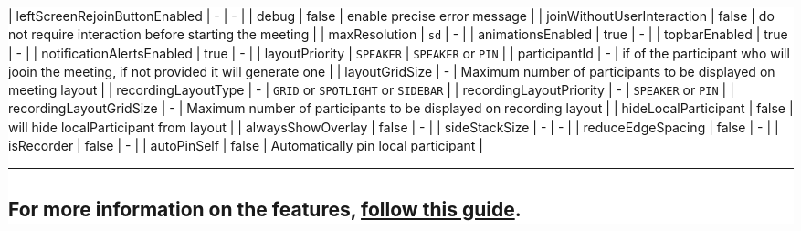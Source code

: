 | leftScreenRejoinButtonEnabled   | -             | -                                                                                           |
| debug                           | false         | enable precise error message                                                                |
| joinWithoutUserInteraction      | false         | do not require interaction before starting the meeting                                      |
| maxResolution                   | `sd`          | -                                                                                           |
| animationsEnabled               | true          | -                                                                                           |
| topbarEnabled                   | true          | -                                                                                           |
| notificationAlertsEnabled       | true          | -                                                                                           |
| layoutPriority                  | `SPEAKER`     | `SPEAKER` or `PIN`                                                                          |
| participantId                   | -             | if of the participant who will jooin the meeting, if not provided it will generate one      |
| layoutGridSize                  | -             | Maximum number of participants to be displayed on meeting layout                            |
| recordingLayoutType             | -             | `GRID` or `SPOTLIGHT` or `SIDEBAR`                                                          |
| recordingLayoutPriority         | -             | `SPEAKER` or `PIN`                                                                          |
| recordingLayoutGridSize         | -             | Maximum number of participants to be displayed on recording layout                          |
| hideLocalParticipant            | false         | will hide localParticipant from layout                                                      |
| alwaysShowOverlay               | false         | -                                                                                           |
| sideStackSize                   | -             | -                                                                                           |
| reduceEdgeSpacing               | false         | -                                                                                           |
| isRecorder                      | false         | -                                                                                           |
| autoPinSelf                     | false         | Automatically pin local participant                                                         |

---

## For more information on the features, [follow this guide](https://docs.videosdk.live/docs/guide/prebuilt-video-and-audio-calling/getting-started).
